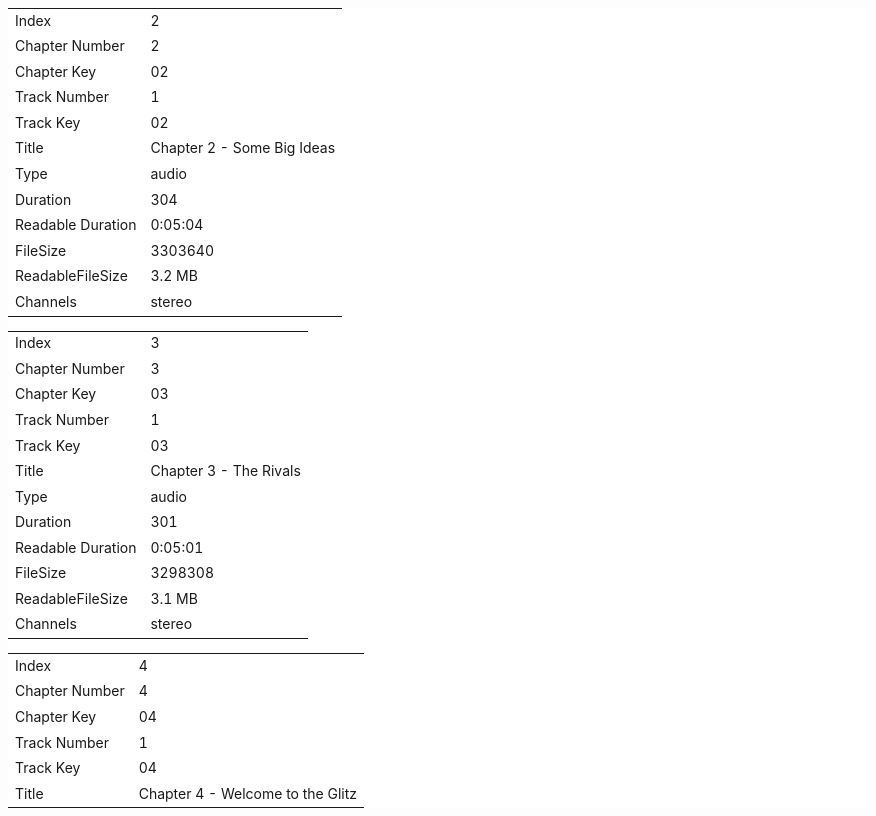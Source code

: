 |  |  |
| - | - |
| Index | 2 |
| Chapter Number | 2 |
| Chapter Key | 02 |
| Track Number | 1 |
| Track Key | 02 |
| Title | Chapter 2 - Some Big Ideas |
| Type | audio |
| Duration | 304 |
| Readable Duration | 0:05:04 |
| FileSize | 3303640 |
| ReadableFileSize | 3.2 MB |
| Channels | stereo |

|  |  |
| - | - |
| Index | 3 |
| Chapter Number | 3 |
| Chapter Key | 03 |
| Track Number | 1 |
| Track Key | 03 |
| Title | Chapter 3 - The Rivals |
| Type | audio |
| Duration | 301 |
| Readable Duration | 0:05:01 |
| FileSize | 3298308 |
| ReadableFileSize | 3.1 MB |
| Channels | stereo |

|  |  |
| - | - |
| Index | 4 |
| Chapter Number | 4 |
| Chapter Key | 04 |
| Track Number | 1 |
| Track Key | 04 |
| Title | Chapter 4 - Welcome to the Glitz |